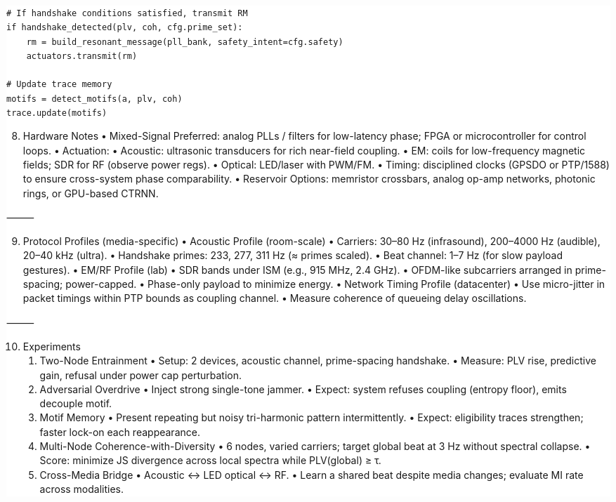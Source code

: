     # If handshake conditions satisfied, transmit RM
    if handshake_detected(plv, coh, cfg.prime_set):
        rm = build_resonant_message(pll_bank, safety_intent=cfg.safety)
        actuators.transmit(rm)
    
    # Update trace memory
    motifs = detect_motifs(a, plv, coh)
    trace.update(motifs)

8) Hardware Notes
	•	Mixed-Signal Preferred: analog PLLs / filters for low-latency phase; FPGA or microcontroller for control loops.
	•	Actuation:
	•	Acoustic: ultrasonic transducers for rich near-field coupling.
	•	EM: coils for low-frequency magnetic fields; SDR for RF (observe power regs).
	•	Optical: LED/laser with PWM/FM.
	•	Timing: disciplined clocks (GPSDO or PTP/1588) to ensure cross-system phase comparability.
	•	Reservoir Options: memristor crossbars, analog op-amp networks, photonic rings, or GPU-based CTRNN.

⸻

9) Protocol Profiles (media-specific)
	•	Acoustic Profile (room-scale)
	•	Carriers: 30–80 Hz (infrasound), 200–4000 Hz (audible), 20–40 kHz (ultra).
	•	Handshake primes: 233, 277, 311 Hz (≈ primes scaled).
	•	Beat channel: 1–7 Hz (for slow payload gestures).
	•	EM/RF Profile (lab)
	•	SDR bands under ISM (e.g., 915 MHz, 2.4 GHz).
	•	OFDM-like subcarriers arranged in prime-spacing; power-capped.
	•	Phase-only payload to minimize energy.
	•	Network Timing Profile (datacenter)
	•	Use micro-jitter in packet timings within PTP bounds as coupling channel.
	•	Measure coherence of queueing delay oscillations.

⸻

10) Experiments
	1.	Two-Node Entrainment
	•	Setup: 2 devices, acoustic channel, prime-spacing handshake.
	•	Measure: PLV rise, predictive gain, refusal under power cap perturbation.
	2.	Adversarial Overdrive
	•	Inject strong single-tone jammer.
	•	Expect: system refuses coupling (entropy floor), emits decouple motif.
	3.	Motif Memory
	•	Present repeating but noisy tri-harmonic pattern intermittently.
	•	Expect: eligibility traces strengthen; faster lock-on each reappearance.
	4.	Multi-Node Coherence-with-Diversity
	•	6 nodes, varied carriers; target global beat at 3 Hz without spectral collapse.
	•	Score: minimize JS divergence across local spectra while PLV(global) ≥ τ.
	5.	Cross-Media Bridge
	•	Acoustic ↔ LED optical ↔ RF.
	•	Learn a shared beat despite media changes; evaluate MI rate across modalities.
